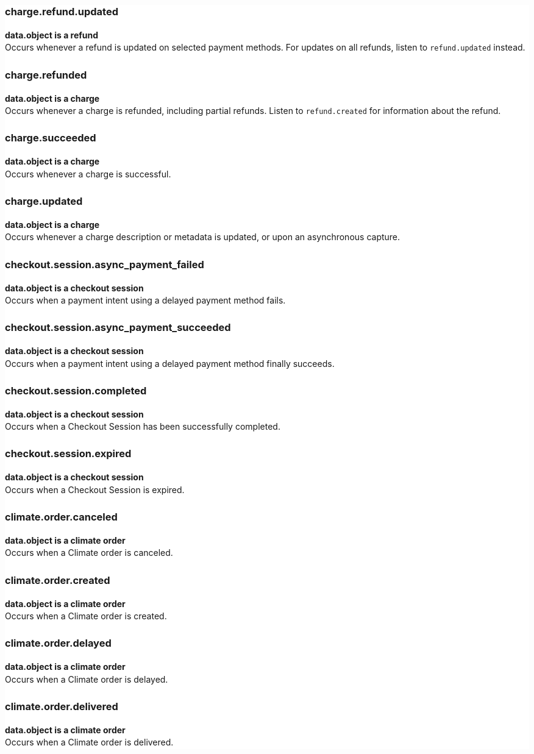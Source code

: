 ### charge.refund.updated
**data.object is a refund**  
Occurs whenever a refund is updated on selected payment methods. For updates on all refunds, listen to `refund.updated` instead.

### charge.refunded
**data.object is a charge**  
Occurs whenever a charge is refunded, including partial refunds. Listen to `refund.created` for information about the refund.

### charge.succeeded
**data.object is a charge**  
Occurs whenever a charge is successful.

### charge.updated
**data.object is a charge**  
Occurs whenever a charge description or metadata is updated, or upon an asynchronous capture.

### checkout.session.async_payment_failed
**data.object is a checkout session**  
Occurs when a payment intent using a delayed payment method fails.

### checkout.session.async_payment_succeeded
**data.object is a checkout session**  
Occurs when a payment intent using a delayed payment method finally succeeds.

### checkout.session.completed
**data.object is a checkout session**  
Occurs when a Checkout Session has been successfully completed.

### checkout.session.expired
**data.object is a checkout session**  
Occurs when a Checkout Session is expired.

### climate.order.canceled
**data.object is a climate order**  
Occurs when a Climate order is canceled.

### climate.order.created
**data.object is a climate order**  
Occurs when a Climate order is created.

### climate.order.delayed
**data.object is a climate order**  
Occurs when a Climate order is delayed.

### climate.order.delivered
**data.object is a climate order**  
Occurs when a Climate order is delivered.
